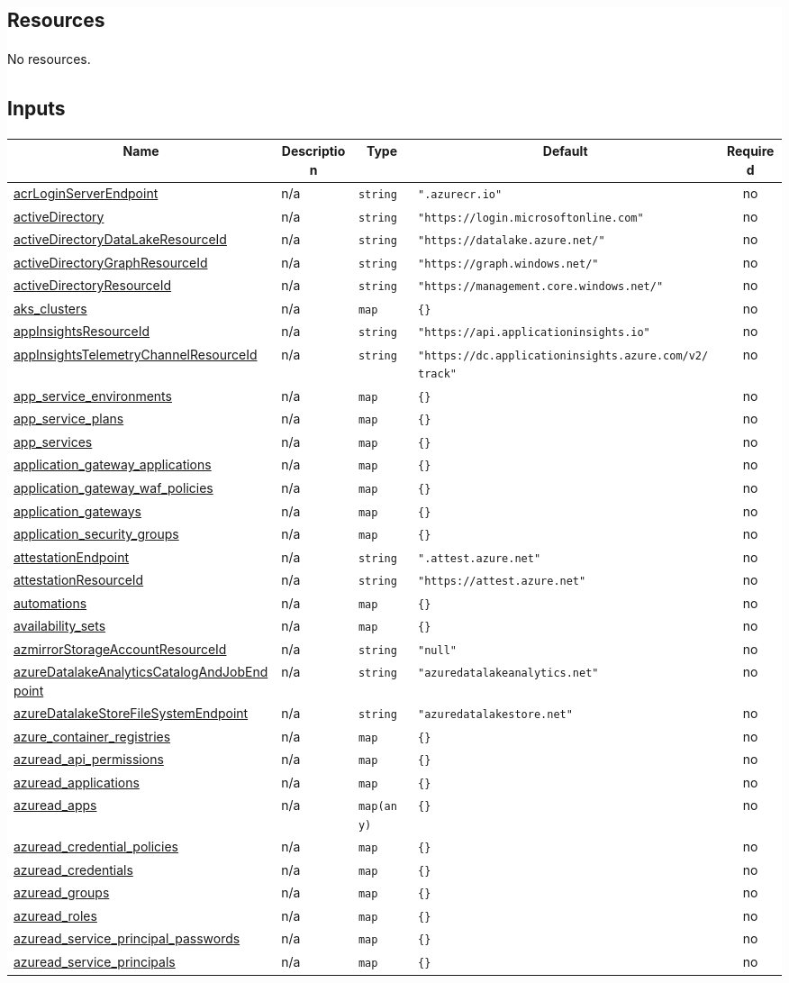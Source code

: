 ## Resources

No resources.

## Inputs

| Name | Description | Type | Default | Required |
|------|-------------|------|---------|:--------:|
| <a name="input_acrLoginServerEndpoint"></a> [acrLoginServerEndpoint](#input\_acrLoginServerEndpoint) | n/a | `string` | `".azurecr.io"` | no |
| <a name="input_activeDirectory"></a> [activeDirectory](#input\_activeDirectory) | n/a | `string` | `"https://login.microsoftonline.com"` | no |
| <a name="input_activeDirectoryDataLakeResourceId"></a> [activeDirectoryDataLakeResourceId](#input\_activeDirectoryDataLakeResourceId) | n/a | `string` | `"https://datalake.azure.net/"` | no |
| <a name="input_activeDirectoryGraphResourceId"></a> [activeDirectoryGraphResourceId](#input\_activeDirectoryGraphResourceId) | n/a | `string` | `"https://graph.windows.net/"` | no |
| <a name="input_activeDirectoryResourceId"></a> [activeDirectoryResourceId](#input\_activeDirectoryResourceId) | n/a | `string` | `"https://management.core.windows.net/"` | no |
| <a name="input_aks_clusters"></a> [aks\_clusters](#input\_aks\_clusters) | n/a | `map` | `{}` | no |
| <a name="input_appInsightsResourceId"></a> [appInsightsResourceId](#input\_appInsightsResourceId) | n/a | `string` | `"https://api.applicationinsights.io"` | no |
| <a name="input_appInsightsTelemetryChannelResourceId"></a> [appInsightsTelemetryChannelResourceId](#input\_appInsightsTelemetryChannelResourceId) | n/a | `string` | `"https://dc.applicationinsights.azure.com/v2/track"` | no |
| <a name="input_app_service_environments"></a> [app\_service\_environments](#input\_app\_service\_environments) | n/a | `map` | `{}` | no |
| <a name="input_app_service_plans"></a> [app\_service\_plans](#input\_app\_service\_plans) | n/a | `map` | `{}` | no |
| <a name="input_app_services"></a> [app\_services](#input\_app\_services) | n/a | `map` | `{}` | no |
| <a name="input_application_gateway_applications"></a> [application\_gateway\_applications](#input\_application\_gateway\_applications) | n/a | `map` | `{}` | no |
| <a name="input_application_gateway_waf_policies"></a> [application\_gateway\_waf\_policies](#input\_application\_gateway\_waf\_policies) | n/a | `map` | `{}` | no |
| <a name="input_application_gateways"></a> [application\_gateways](#input\_application\_gateways) | n/a | `map` | `{}` | no |
| <a name="input_application_security_groups"></a> [application\_security\_groups](#input\_application\_security\_groups) | n/a | `map` | `{}` | no |
| <a name="input_attestationEndpoint"></a> [attestationEndpoint](#input\_attestationEndpoint) | n/a | `string` | `".attest.azure.net"` | no |
| <a name="input_attestationResourceId"></a> [attestationResourceId](#input\_attestationResourceId) | n/a | `string` | `"https://attest.azure.net"` | no |
| <a name="input_automations"></a> [automations](#input\_automations) | n/a | `map` | `{}` | no |
| <a name="input_availability_sets"></a> [availability\_sets](#input\_availability\_sets) | n/a | `map` | `{}` | no |
| <a name="input_azmirrorStorageAccountResourceId"></a> [azmirrorStorageAccountResourceId](#input\_azmirrorStorageAccountResourceId) | n/a | `string` | `"null"` | no |
| <a name="input_azureDatalakeAnalyticsCatalogAndJobEndpoint"></a> [azureDatalakeAnalyticsCatalogAndJobEndpoint](#input\_azureDatalakeAnalyticsCatalogAndJobEndpoint) | n/a | `string` | `"azuredatalakeanalytics.net"` | no |
| <a name="input_azureDatalakeStoreFileSystemEndpoint"></a> [azureDatalakeStoreFileSystemEndpoint](#input\_azureDatalakeStoreFileSystemEndpoint) | n/a | `string` | `"azuredatalakestore.net"` | no |
| <a name="input_azure_container_registries"></a> [azure\_container\_registries](#input\_azure\_container\_registries) | n/a | `map` | `{}` | no |
| <a name="input_azuread_api_permissions"></a> [azuread\_api\_permissions](#input\_azuread\_api\_permissions) | n/a | `map` | `{}` | no |
| <a name="input_azuread_applications"></a> [azuread\_applications](#input\_azuread\_applications) | n/a | `map` | `{}` | no |
| <a name="input_azuread_apps"></a> [azuread\_apps](#input\_azuread\_apps) | n/a | `map(any)` | `{}` | no |
| <a name="input_azuread_credential_policies"></a> [azuread\_credential\_policies](#input\_azuread\_credential\_policies) | n/a | `map` | `{}` | no |
| <a name="input_azuread_credentials"></a> [azuread\_credentials](#input\_azuread\_credentials) | n/a | `map` | `{}` | no |
| <a name="input_azuread_groups"></a> [azuread\_groups](#input\_azuread\_groups) | n/a | `map` | `{}` | no |
| <a name="input_azuread_roles"></a> [azuread\_roles](#input\_azuread\_roles) | n/a | `map` | `{}` | no |
| <a name="input_azuread_service_principal_passwords"></a> [azuread\_service\_principal\_passwords](#input\_azuread\_service\_principal\_passwords) | n/a | `map` | `{}` | no |
| <a name="input_azuread_service_principals"></a> [azuread\_service\_principals](#input\_azuread\_service\_principals) | n/a | `map` | `{}` | no |